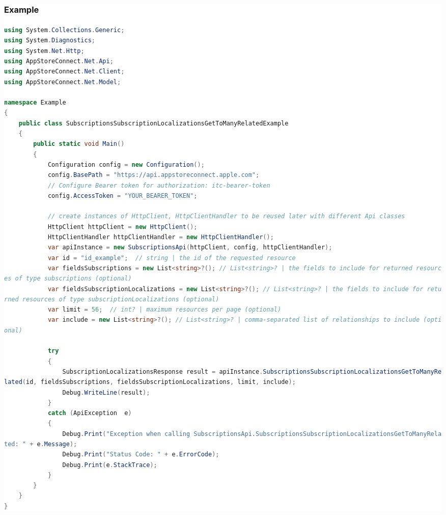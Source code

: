 

### Example
```csharp
using System.Collections.Generic;
using System.Diagnostics;
using System.Net.Http;
using AppStoreConnect.Net.Api;
using AppStoreConnect.Net.Client;
using AppStoreConnect.Net.Model;

namespace Example
{
    public class SubscriptionsSubscriptionLocalizationsGetToManyRelatedExample
    {
        public static void Main()
        {
            Configuration config = new Configuration();
            config.BasePath = "https://api.appstoreconnect.apple.com";
            // Configure Bearer token for authorization: itc-bearer-token
            config.AccessToken = "YOUR_BEARER_TOKEN";

            // create instances of HttpClient, HttpClientHandler to be reused later with different Api classes
            HttpClient httpClient = new HttpClient();
            HttpClientHandler httpClientHandler = new HttpClientHandler();
            var apiInstance = new SubscriptionsApi(httpClient, config, httpClientHandler);
            var id = "id_example";  // string | the id of the requested resource
            var fieldsSubscriptions = new List<string>?(); // List<string>? | the fields to include for returned resources of type subscriptions (optional) 
            var fieldsSubscriptionLocalizations = new List<string>?(); // List<string>? | the fields to include for returned resources of type subscriptionLocalizations (optional) 
            var limit = 56;  // int? | maximum resources per page (optional) 
            var include = new List<string>?(); // List<string>? | comma-separated list of relationships to include (optional) 

            try
            {
                SubscriptionLocalizationsResponse result = apiInstance.SubscriptionsSubscriptionLocalizationsGetToManyRelated(id, fieldsSubscriptions, fieldsSubscriptionLocalizations, limit, include);
                Debug.WriteLine(result);
            }
            catch (ApiException  e)
            {
                Debug.Print("Exception when calling SubscriptionsApi.SubscriptionsSubscriptionLocalizationsGetToManyRelated: " + e.Message);
                Debug.Print("Status Code: " + e.ErrorCode);
                Debug.Print(e.StackTrace);
            }
        }
    }
}
```
